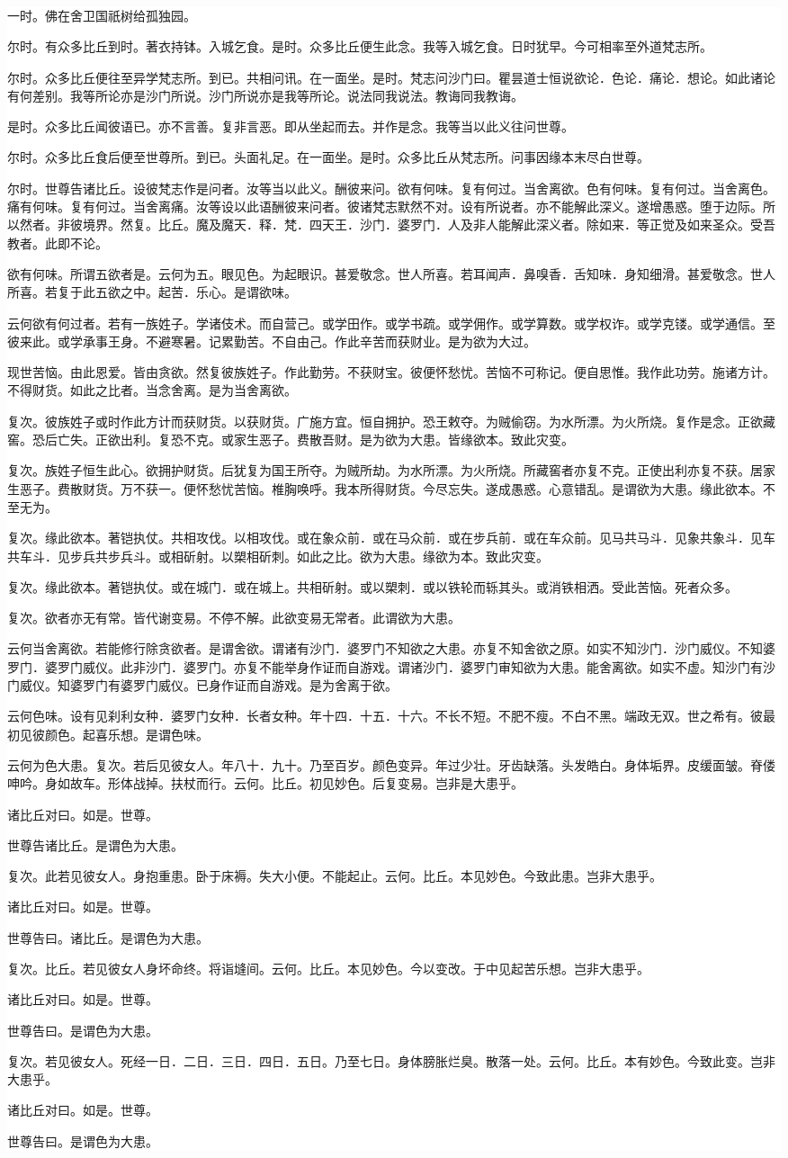 一时。佛在舍卫国祇树给孤独园。

尔时。有众多比丘到时。著衣持钵。入城乞食。是时。众多比丘便生此念。我等入城乞食。日时犹早。今可相率至外道梵志所。

尔时。众多比丘便往至异学梵志所。到已。共相问讯。在一面坐。是时。梵志问沙门曰。瞿昙道士恒说欲论．色论．痛论．想论。如此诸论有何差别。我等所论亦是沙门所说。沙门所说亦是我等所论。说法同我说法。教诲同我教诲。

是时。众多比丘闻彼语已。亦不言善。复非言恶。即从坐起而去。并作是念。我等当以此义往问世尊。

尔时。众多比丘食后便至世尊所。到已。头面礼足。在一面坐。是时。众多比丘从梵志所。问事因缘本末尽白世尊。

尔时。世尊告诸比丘。设彼梵志作是问者。汝等当以此义。酬彼来问。欲有何味。复有何过。当舍离欲。色有何味。复有何过。当舍离色。痛有何味。复有何过。当舍离痛。汝等设以此语酬彼来问者。彼诸梵志默然不对。设有所说者。亦不能解此深义。遂增愚惑。堕于边际。所以然者。非彼境界。然复。比丘。魔及魔天．释．梵．四天王．沙门．婆罗门．人及非人能解此深义者。除如来．等正觉及如来圣众。受吾教者。此即不论。

欲有何味。所谓五欲者是。云何为五。眼见色。为起眼识。甚爱敬念。世人所喜。若耳闻声．鼻嗅香．舌知味．身知细滑。甚爱敬念。世人所喜。若复于此五欲之中。起苦．乐心。是谓欲味。

云何欲有何过者。若有一族姓子。学诸伎术。而自营己。或学田作。或学书疏。或学佣作。或学算数。或学权诈。或学克镂。或学通信。至彼来此。或学承事王身。不避寒暑。记累勤苦。不自由己。作此辛苦而获财业。是为欲为大过。

现世苦恼。由此恩爱。皆由贪欲。然复彼族姓子。作此勤劳。不获财宝。彼便怀愁忧。苦恼不可称记。便自思惟。我作此功劳。施诸方计。不得财货。如此之比者。当念舍离。是为当舍离欲。

复次。彼族姓子或时作此方计而获财货。以获财货。广施方宜。恒自拥护。恐王敕夺。为贼偷窃。为水所漂。为火所烧。复作是念。正欲藏窖。恐后亡失。正欲出利。复恐不克。或家生恶子。费散吾财。是为欲为大患。皆缘欲本。致此灾变。

复次。族姓子恒生此心。欲拥护财货。后犹复为国王所夺。为贼所劫。为水所漂。为火所烧。所藏窖者亦复不克。正使出利亦复不获。居家生恶子。费散财货。万不获一。便怀愁忧苦恼。椎胸唤呼。我本所得财货。今尽忘失。遂成愚惑。心意错乱。是谓欲为大患。缘此欲本。不至无为。

复次。缘此欲本。著铠执仗。共相攻伐。以相攻伐。或在象众前．或在马众前．或在步兵前．或在车众前。见马共马斗．见象共象斗．见车共车斗．见步兵共步兵斗。或相斫射。以槊相斫刺。如此之比。欲为大患。缘欲为本。致此灾变。

复次。缘此欲本。著铠执仗。或在城门．或在城上。共相斫射。或以槊刺．或以铁轮而轹其头。或消铁相洒。受此苦恼。死者众多。

复次。欲者亦无有常。皆代谢变易。不停不解。此欲变易无常者。此谓欲为大患。

云何当舍离欲。若能修行除贪欲者。是谓舍欲。谓诸有沙门．婆罗门不知欲之大患。亦复不知舍欲之原。如实不知沙门．沙门威仪。不知婆罗门．婆罗门威仪。此非沙门．婆罗门。亦复不能举身作证而自游戏。谓诸沙门．婆罗门审知欲为大患。能舍离欲。如实不虚。知沙门有沙门威仪。知婆罗门有婆罗门威仪。已身作证而自游戏。是为舍离于欲。

云何色味。设有见刹利女种．婆罗门女种．长者女种。年十四．十五．十六。不长不短。不肥不瘦。不白不黑。端政无双。世之希有。彼最初见彼颜色。起喜乐想。是谓色味。

云何为色大患。复次。若后见彼女人。年八十．九十。乃至百岁。颜色变异。年过少壮。牙齿缺落。头发皓白。身体垢界。皮缓面皱。脊偻呻吟。身如故车。形体战掉。扶杖而行。云何。比丘。初见妙色。后复变易。岂非是大患乎。

诸比丘对曰。如是。世尊。

世尊告诸比丘。是谓色为大患。

复次。此若见彼女人。身抱重患。卧于床褥。失大小便。不能起止。云何。比丘。本见妙色。今致此患。岂非大患乎。

诸比丘对曰。如是。世尊。

世尊告曰。诸比丘。是谓色为大患。

复次。比丘。若见彼女人身坏命终。将诣塳间。云何。比丘。本见妙色。今以变改。于中见起苦乐想。岂非大患乎。

诸比丘对曰。如是。世尊。

世尊告曰。是谓色为大患。

复次。若见彼女人。死经一日．二日．三日．四日．五日。乃至七日。身体膀胀烂臭。散落一处。云何。比丘。本有妙色。今致此变。岂非大患乎。

诸比丘对曰。如是。世尊。

世尊告曰。是谓色为大患。
